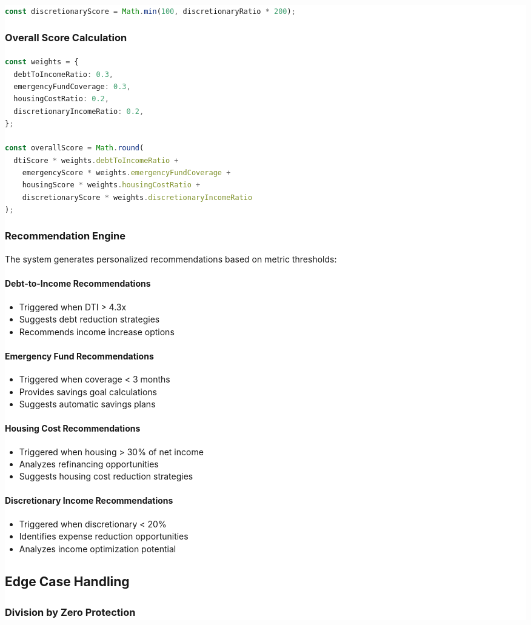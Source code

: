 ```typescript
const discretionaryScore = Math.min(100, discretionaryRatio * 200);
```

### Overall Score Calculation

```typescript
const weights = {
  debtToIncomeRatio: 0.3,
  emergencyFundCoverage: 0.3,
  housingCostRatio: 0.2,
  discretionaryIncomeRatio: 0.2,
};

const overallScore = Math.round(
  dtiScore * weights.debtToIncomeRatio +
    emergencyScore * weights.emergencyFundCoverage +
    housingScore * weights.housingCostRatio +
    discretionaryScore * weights.discretionaryIncomeRatio
);
```

### Recommendation Engine

The system generates personalized recommendations based on metric thresholds:

#### Debt-to-Income Recommendations

- Triggered when DTI > 4.3x
- Suggests debt reduction strategies
- Recommends income increase options

#### Emergency Fund Recommendations

- Triggered when coverage < 3 months
- Provides savings goal calculations
- Suggests automatic savings plans

#### Housing Cost Recommendations

- Triggered when housing > 30% of net income
- Analyzes refinancing opportunities
- Suggests housing cost reduction strategies

#### Discretionary Income Recommendations

- Triggered when discretionary < 20%
- Identifies expense reduction opportunities
- Analyzes income optimization potential

## Edge Case Handling

### Division by Zero Protection
